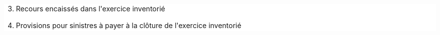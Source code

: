 </td>
      <td valign="top">

</td>
      <td valign="top">

</td>
    </tr>
    <tr>
      <td width="297" valign="top">

3. Recours encaissés dans l'exercice inventorié 

</td>
      <td valign="top" width="48">

</td>
      <td valign="top">

</td>
      <td valign="top">

</td>
      <td valign="top">

</td>
      <td valign="top">

</td>
      <td valign="top">

</td>
      <td valign="top">

</td>
    </tr>
    <tr>
      <td valign="top" width="297">

4. Provisions pour sinistres à payer à la clôture de l'exercice inventorié 

</td>
      <td width="48" valign="top">

</td>
      <td valign="top">

</td>
      <td valign="top">

</td>
      <td valign="top">

</td>
      <td valign="top">

</td>
      <td valign="top">

</td>
      <td valign="top">
